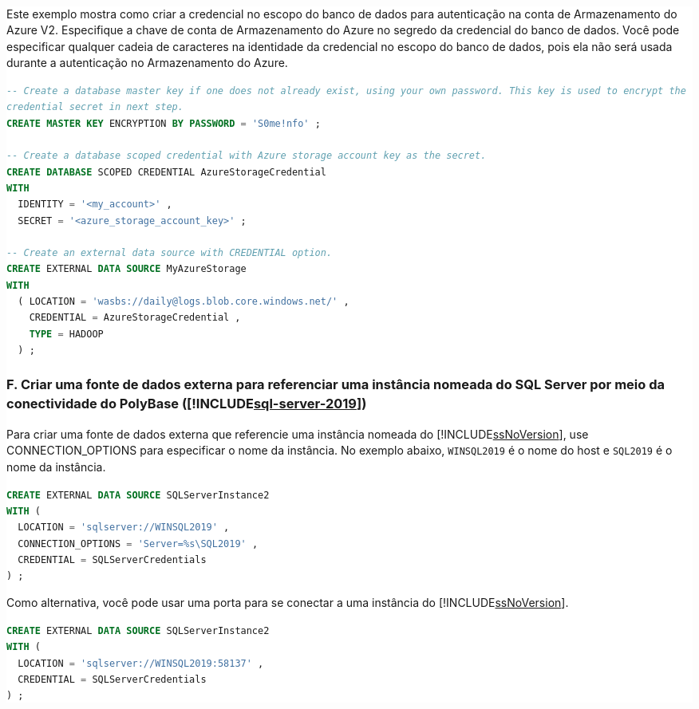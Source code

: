 Este exemplo mostra como criar a credencial no escopo do banco de dados para autenticação na conta de Armazenamento do Azure V2. Especifique a chave de conta de Armazenamento do Azure no segredo da credencial do banco de dados. Você pode especificar qualquer cadeia de caracteres na identidade da credencial no escopo do banco de dados, pois ela não será usada durante a autenticação no Armazenamento do Azure.

```sql
-- Create a database master key if one does not already exist, using your own password. This key is used to encrypt the credential secret in next step.
CREATE MASTER KEY ENCRYPTION BY PASSWORD = 'S0me!nfo' ;

-- Create a database scoped credential with Azure storage account key as the secret.
CREATE DATABASE SCOPED CREDENTIAL AzureStorageCredential
WITH
  IDENTITY = '<my_account>' ,
  SECRET = '<azure_storage_account_key>' ;

-- Create an external data source with CREDENTIAL option.
CREATE EXTERNAL DATA SOURCE MyAzureStorage
WITH
  ( LOCATION = 'wasbs://daily@logs.blob.core.windows.net/' ,
    CREDENTIAL = AzureStorageCredential ,
    TYPE = HADOOP
  ) ;
```

### <a name="f-create-external-data-source-to-reference-a-sql-server-named-instance-via-polybase-connectivity-sql-server-2019"></a>F. Criar uma fonte de dados externa para referenciar uma instância nomeada do SQL Server por meio da conectividade do PolyBase ([!INCLUDE[sql-server-2019](../../includes/sssqlv15-md.md)])

Para criar uma fonte de dados externa que referencie uma instância nomeada do [!INCLUDE[ssNoVersion](../../includes/ssnoversion-md.md)], use CONNECTION_OPTIONS para especificar o nome da instância. No exemplo abaixo, `WINSQL2019` é o nome do host e `SQL2019` é o nome da instância.

```sql
CREATE EXTERNAL DATA SOURCE SQLServerInstance2
WITH (
  LOCATION = 'sqlserver://WINSQL2019' ,
  CONNECTION_OPTIONS = 'Server=%s\SQL2019' ,
  CREDENTIAL = SQLServerCredentials
) ;
```

Como alternativa, você pode usar uma porta para se conectar a uma instância do [!INCLUDE[ssNoVersion](../../includes/ssnoversion-md.md)].

```sql
CREATE EXTERNAL DATA SOURCE SQLServerInstance2
WITH (
  LOCATION = 'sqlserver://WINSQL2019:58137' ,
  CREDENTIAL = SQLServerCredentials
) ;
```

